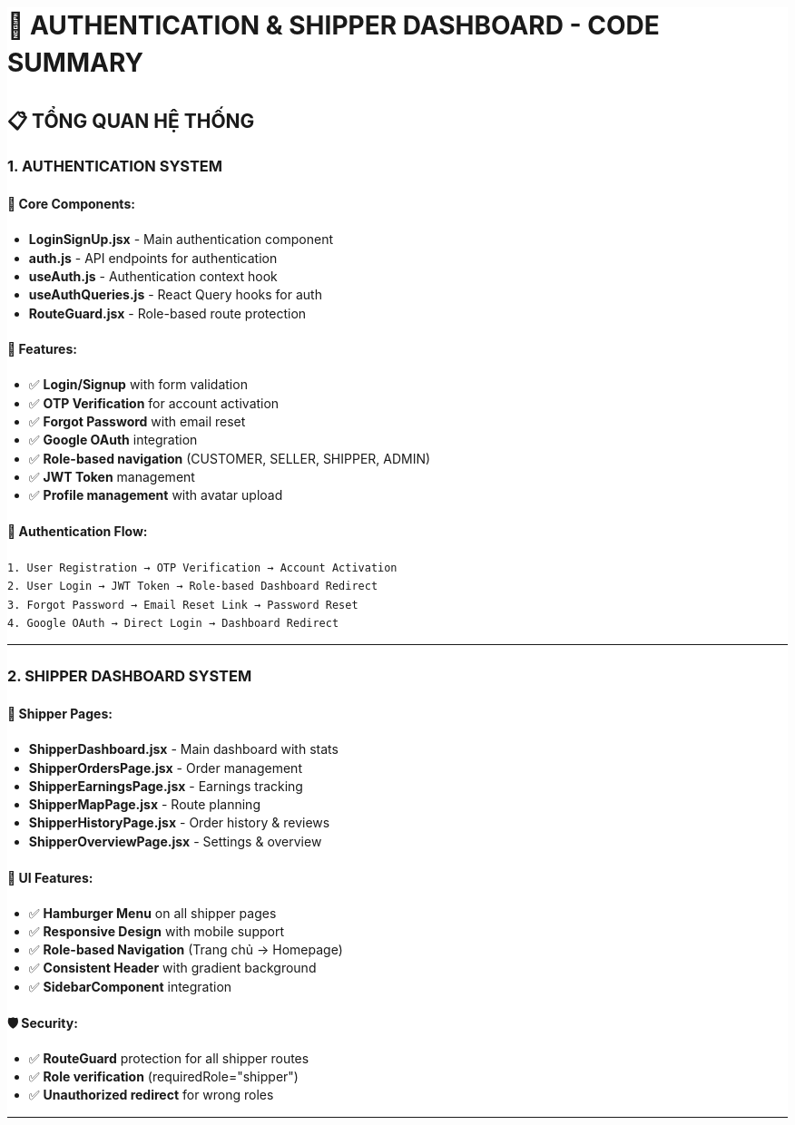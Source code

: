 # 🔐 AUTHENTICATION & SHIPPER DASHBOARD - CODE SUMMARY

## 📋 **TỔNG QUAN HỆ THỐNG**

### **1. AUTHENTICATION SYSTEM**

#### **🔑 Core Components:**
- **LoginSignUp.jsx** - Main authentication component
- **auth.js** - API endpoints for authentication
- **useAuth.js** - Authentication context hook
- **useAuthQueries.js** - React Query hooks for auth
- **RouteGuard.jsx** - Role-based route protection

#### **🎯 Features:**
- ✅ **Login/Signup** with form validation
- ✅ **OTP Verification** for account activation
- ✅ **Forgot Password** with email reset
- ✅ **Google OAuth** integration
- ✅ **Role-based navigation** (CUSTOMER, SELLER, SHIPPER, ADMIN)
- ✅ **JWT Token** management
- ✅ **Profile management** with avatar upload

#### **🔄 Authentication Flow:**
```
1. User Registration → OTP Verification → Account Activation
2. User Login → JWT Token → Role-based Dashboard Redirect
3. Forgot Password → Email Reset Link → Password Reset
4. Google OAuth → Direct Login → Dashboard Redirect
```

---

### **2. SHIPPER DASHBOARD SYSTEM**

#### **🚚 Shipper Pages:**
- **ShipperDashboard.jsx** - Main dashboard with stats
- **ShipperOrdersPage.jsx** - Order management
- **ShipperEarningsPage.jsx** - Earnings tracking
- **ShipperMapPage.jsx** - Route planning
- **ShipperHistoryPage.jsx** - Order history & reviews
- **ShipperOverviewPage.jsx** - Settings & overview

#### **🎨 UI Features:**
- ✅ **Hamburger Menu** on all shipper pages
- ✅ **Responsive Design** with mobile support
- ✅ **Role-based Navigation** (Trang chủ → Homepage)
- ✅ **Consistent Header** with gradient background
- ✅ **SidebarComponent** integration

#### **🛡️ Security:**
- ✅ **RouteGuard** protection for all shipper routes
- ✅ **Role verification** (requiredRole="shipper")
- ✅ **Unauthorized redirect** for wrong roles

---